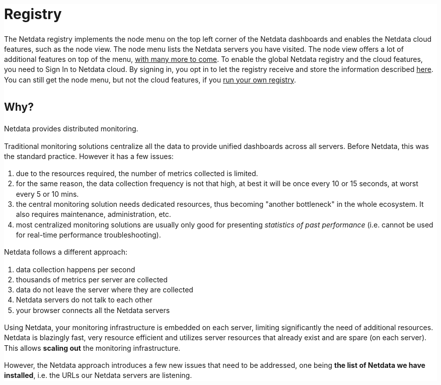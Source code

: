 

# Registry

The Netdata registry implements the node menu on the top left corner of the Netdata dashboards and enables the Netdata
cloud features, such as the node view. The node menu lists the Netdata servers you have visited. The node view offers a
lot of additional features on top of the menu, [with many more to
come](https://blog.netdata.cloud/posts/netdata-cloud-announcement/). To enable the global Netdata registry and the cloud
features, you need to Sign In to Netdata cloud. By signing in, you opt in to let the registry receive and store the
information described [here](#what-data-does-the-registry-store). You can still get the node menu, but not the cloud
features, if you [run your own registry](#run-your-own-registry).

## Why?

Netdata provides distributed monitoring.

Traditional monitoring solutions centralize all the data to provide unified dashboards across all servers. Before
Netdata, this was the standard practice. However it has a few issues:

1.  due to the resources required, the number of metrics collected is limited.
2.  for the same reason, the data collection frequency is not that high, at best it will be once every 10 or 15 seconds,
    at worst every 5 or 10 mins.
3.  the central monitoring solution needs dedicated resources, thus becoming "another bottleneck" in the whole
    ecosystem. It also requires maintenance, administration, etc.
4.  most centralized monitoring solutions are usually only good for presenting _statistics of past performance_ (i.e.
    cannot be used for real-time performance troubleshooting).

Netdata follows a different approach:

1.  data collection happens per second
2.  thousands of metrics per server are collected
3.  data do not leave the server where they are collected
4.  Netdata servers do not talk to each other
5.  your browser connects all the Netdata servers

Using Netdata, your monitoring infrastructure is embedded on each server, limiting significantly the need of additional
resources. Netdata is blazingly fast, very resource efficient and utilizes server resources that already exist and are
spare (on each server). This allows **scaling out** the monitoring infrastructure.

However, the Netdata approach introduces a few new issues that need to be addressed, one being **the list of Netdata we
have installed**, i.e. the URLs our Netdata servers are listening.
